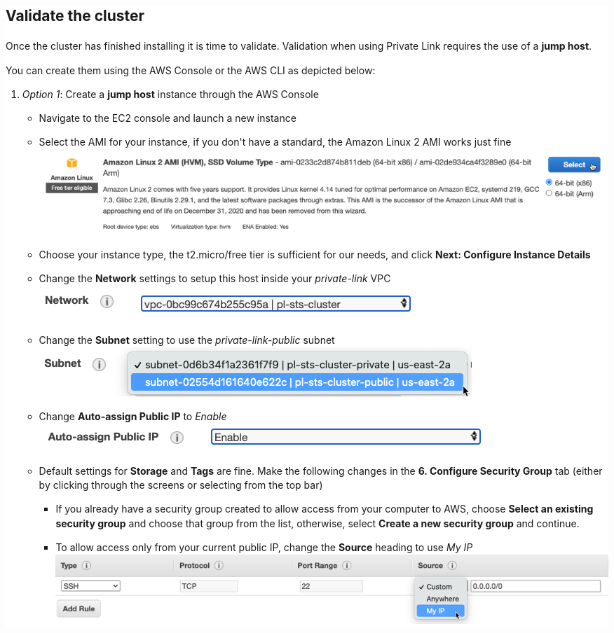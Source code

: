 ## Validate the cluster

Once the cluster has finished installing it is time to validate. Validation when using Private Link requires the use of a **jump host**.

 You can create them using the AWS Console or the AWS CLI as depicted below:

1. *Option 1*: Create a **jump host** instance through the AWS Console

    - Navigate to the EC2 console and launch a new instance

    - Select the AMI for your instance, if you don't have a standard, the Amazon Linux 2 AMI works just fine
    ![AMI instance](./images/sts-pl11.png)

    - Choose your instance type, the t2.micro/free tier is sufficient for our needs, and click **Next: Configure Instance Details**

    - Change the **Network** settings to setup this host inside your _private-link_ VPC
       ![network](./images/sts-pl12.png)

    - Change the **Subnet** setting to use the _private-link-public_ subnet
      ![subnet](./images/sts-pl13.png)

    - Change **Auto-assign Public IP** to _Enable_
      ![Public IP](./images/sts-pl14.png)

    - Default settings for **Storage** and **Tags** are fine.  Make the following changes in the  **6. Configure Security Group** tab (either by clicking through the screens or selecting from the top bar)
      - If you already have a security group created to allow access from your computer to AWS, choose **Select an existing security group** and choose that group from the list, otherwise, select **Create a new security group** and continue.

      - To allow access only from your current public IP, change the **Source** heading to use _My IP_
      ![Access from public IP](./images/sts-pl15.png)
